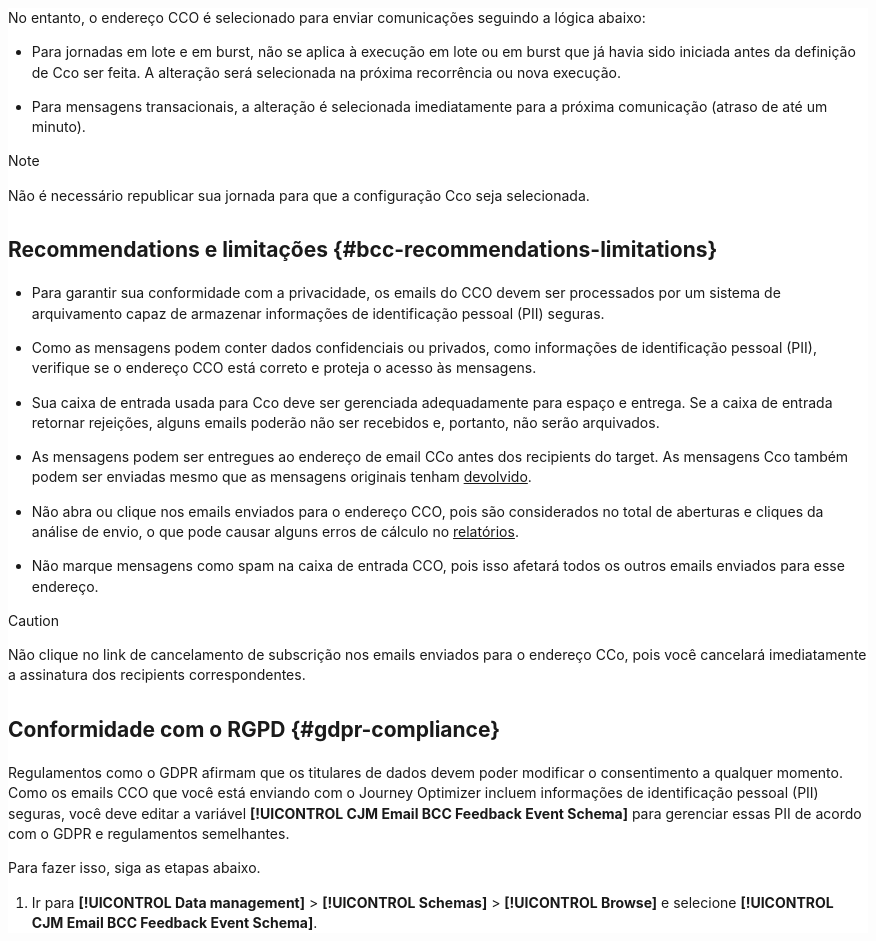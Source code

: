 No entanto, o endereço CCO é selecionado para enviar comunicações seguindo a lógica abaixo:

* Para jornadas em lote e em burst, não se aplica à execução em lote ou em burst que já havia sido iniciada antes da definição de Cco ser feita. A alteração será selecionada na próxima recorrência ou nova execução.

* Para mensagens transacionais, a alteração é selecionada imediatamente para a próxima comunicação (atraso de até um minuto).

>[!NOTE]
>
>Não é necessário republicar sua jornada para que a configuração Cco seja selecionada.

## Recommendations e limitações {#bcc-recommendations-limitations}

* Para garantir sua conformidade com a privacidade, os emails do CCO devem ser processados por um sistema de arquivamento capaz de armazenar informações de identificação pessoal (PII) seguras.

* Como as mensagens podem conter dados confidenciais ou privados, como informações de identificação pessoal (PII), verifique se o endereço CCO está correto e proteja o acesso às mensagens.

* Sua caixa de entrada usada para Cco deve ser gerenciada adequadamente para espaço e entrega. Se a caixa de entrada retornar rejeições, alguns emails poderão não ser recebidos e, portanto, não serão arquivados.

* As mensagens podem ser entregues ao endereço de email CCo antes dos recipients do target. As mensagens Cco também podem ser enviadas mesmo que as mensagens originais tenham [devolvido](../reports/suppression-list.md#delivery-failures).

   

* Não abra ou clique nos emails enviados para o endereço CCO, pois são considerados no total de aberturas e cliques da análise de envio, o que pode causar alguns erros de cálculo no [relatórios](../reports/global-report.md).

* Não marque mensagens como spam na caixa de entrada CCO, pois isso afetará todos os outros emails enviados para esse endereço.


>[!CAUTION]
>
>Não clique no link de cancelamento de subscrição nos emails enviados para o endereço CCo, pois você cancelará imediatamente a assinatura dos recipients correspondentes.

## Conformidade com o RGPD {#gdpr-compliance}

Regulamentos como o GDPR afirmam que os titulares de dados devem poder modificar o consentimento a qualquer momento. Como os emails CCO que você está enviando com o Journey Optimizer incluem informações de identificação pessoal (PII) seguras, você deve editar a variável **[!UICONTROL CJM Email BCC Feedback Event Schema]** para gerenciar essas PII de acordo com o GDPR e regulamentos semelhantes.

Para fazer isso, siga as etapas abaixo.

1. Ir para **[!UICONTROL Data management]** > **[!UICONTROL Schemas]** > **[!UICONTROL Browse]** e selecione **[!UICONTROL CJM Email BCC Feedback Event Schema]**.
